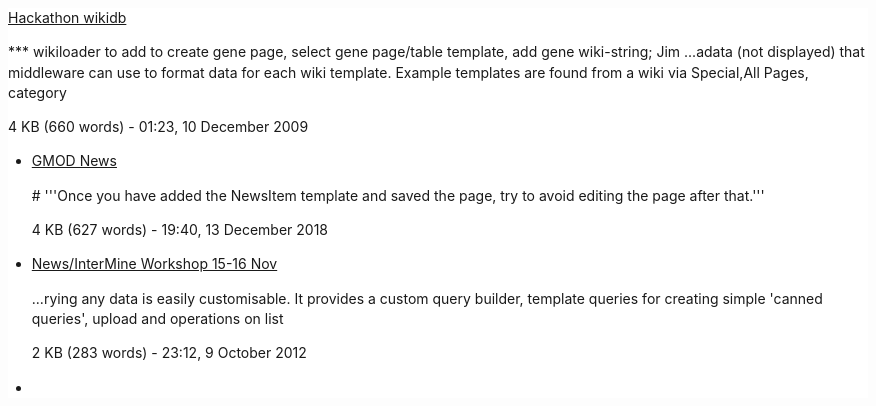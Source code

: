   [Hackathon wikidb](/wiki/Hackathon_wikidb "Hackathon wikidb")

  </div>

  <div class="searchresult">

  \*\*\* wikiloader to add to create gene page, select gene page/table
  <span class="searchmatch">template</span>, add gene wiki-string; Jim
  ...adata (not displayed) that middleware can use to format data for
  each wiki <span class="searchmatch">template</span>. Example templates
  are found from a wiki via Special,All Pages, category

  </div>

  <div class="mw-search-result-data">

  4 KB (660 words) - 01:23, 10 December 2009

  </div>

- <div class="mw-search-result-heading">

  [GMOD News](/wiki/GMOD_News "GMOD News")

  </div>

  <div class="searchresult">

  \# '''Once you have added the NewsItem
  <span class="searchmatch">template</span> and saved the page, try to
  avoid editing the page after that.'''

  </div>

  <div class="mw-search-result-data">

  4 KB (627 words) - 19:40, 13 December 2018

  </div>

- <div class="mw-search-result-heading">

  [News/InterMine Workshop 15-16
  Nov](/wiki/News/InterMine_Workshop_15-16_Nov "News/InterMine Workshop 15-16 Nov")

  </div>

  <div class="searchresult">

  ...rying any data is easily customisable. It provides a custom query
  builder, <span class="searchmatch">template</span> queries for
  creating simple 'canned queries', upload and operations on list

  </div>

  <div class="mw-search-result-data">

  2 KB (283 words) - 23:12, 9 October 2012

  </div>

- <div class="mw-search-result-heading">
